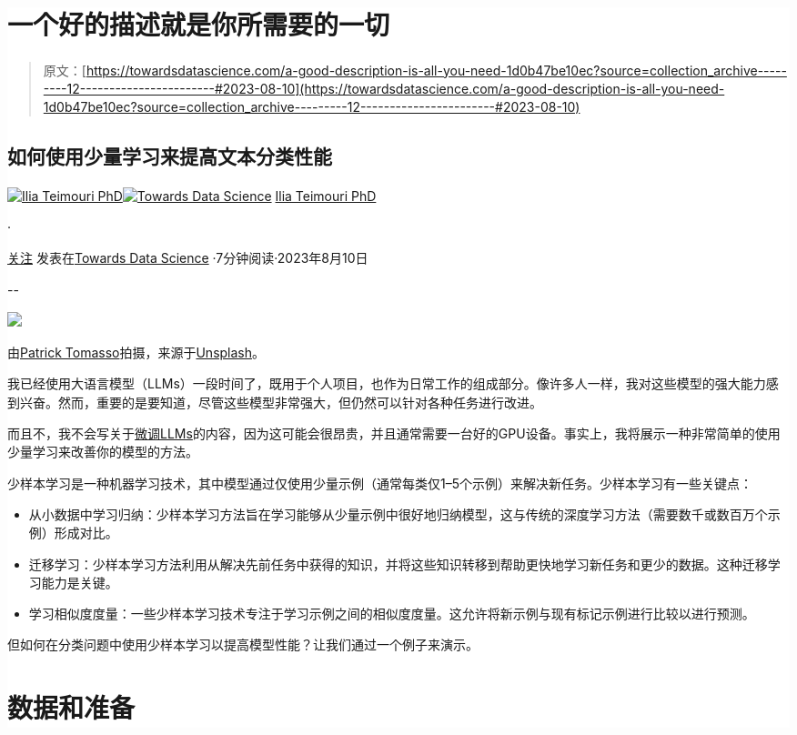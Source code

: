 # 一个好的描述就是你所需要的一切

> 原文：[https://towardsdatascience.com/a-good-description-is-all-you-need-1d0b47be10ec?source=collection_archive---------12-----------------------#2023-08-10](https://towardsdatascience.com/a-good-description-is-all-you-need-1d0b47be10ec?source=collection_archive---------12-----------------------#2023-08-10)

## 如何使用少量学习来提高文本分类性能

[](https://medium.com/@ilia.teimouri?source=post_page-----1d0b47be10ec--------------------------------)[![Ilia Teimouri PhD](../Images/0eb948c4d3f81c116cd16fa4d5016629.png)](https://medium.com/@ilia.teimouri?source=post_page-----1d0b47be10ec--------------------------------)[](https://towardsdatascience.com/?source=post_page-----1d0b47be10ec--------------------------------)[![Towards Data Science](../Images/a6ff2676ffcc0c7aad8aaf1d79379785.png)](https://towardsdatascience.com/?source=post_page-----1d0b47be10ec--------------------------------) [Ilia Teimouri PhD](https://medium.com/@ilia.teimouri?source=post_page-----1d0b47be10ec--------------------------------)

·

[关注](https://medium.com/m/signin?actionUrl=https%3A%2F%2Fmedium.com%2F_%2Fsubscribe%2Fuser%2Fbf9b9036159&operation=register&redirect=https%3A%2F%2Ftowardsdatascience.com%2Fa-good-description-is-all-you-need-1d0b47be10ec&user=Ilia+Teimouri+PhD&userId=bf9b9036159&source=post_page-bf9b9036159----1d0b47be10ec---------------------post_header-----------) 发表在[Towards Data Science](https://towardsdatascience.com/?source=post_page-----1d0b47be10ec--------------------------------) ·7分钟阅读·2023年8月10日[](https://medium.com/m/signin?actionUrl=https%3A%2F%2Fmedium.com%2F_%2Fvote%2Ftowards-data-science%2F1d0b47be10ec&operation=register&redirect=https%3A%2F%2Ftowardsdatascience.com%2Fa-good-description-is-all-you-need-1d0b47be10ec&user=Ilia+Teimouri+PhD&userId=bf9b9036159&source=-----1d0b47be10ec---------------------clap_footer-----------)

--

[](https://medium.com/m/signin?actionUrl=https%3A%2F%2Fmedium.com%2F_%2Fbookmark%2Fp%2F1d0b47be10ec&operation=register&redirect=https%3A%2F%2Ftowardsdatascience.com%2Fa-good-description-is-all-you-need-1d0b47be10ec&source=-----1d0b47be10ec---------------------bookmark_footer-----------)![](../Images/03be7b5832a9d134961e51b08dd7a5a7.png)

由[Patrick Tomasso](https://unsplash.com/@impatrickt)拍摄，来源于[Unsplash](https://unsplash.com/)。

我已经使用大语言模型（LLMs）一段时间了，既用于个人项目，也作为日常工作的组成部分。像许多人一样，我对这些模型的强大能力感到兴奋。然而，重要的是要知道，尽管这些模型非常强大，但仍然可以针对各种任务进行改进。

而且不，我不会写关于[微调LLMs](https://platform.openai.com/docs/guides/fine-tuning)的内容，因为这可能会很昂贵，并且通常需要一台好的GPU设备。事实上，我将展示一种非常简单的使用少量学习来改善你的模型的方法。

少样本学习是一种机器学习技术，其中模型通过仅使用少量示例（通常每类仅1–5个示例）来解决新任务。少样本学习有一些关键点：

+   从小数据中学习归纳：少样本学习方法旨在学习能够从少量示例中很好地归纳模型，这与传统的深度学习方法（需要数千或数百万个示例）形成对比。

+   迁移学习：少样本学习方法利用从解决先前任务中获得的知识，并将这些知识转移到帮助更快地学习新任务和更少的数据。这种迁移学习能力是关键。

+   学习相似度度量：一些少样本学习技术专注于学习示例之间的相似度度量。这允许将新示例与现有标记示例进行比较以进行预测。

但如何在分类问题中使用少样本学习以提高模型性能？让我们通过一个例子来演示。

# 数据和准备

